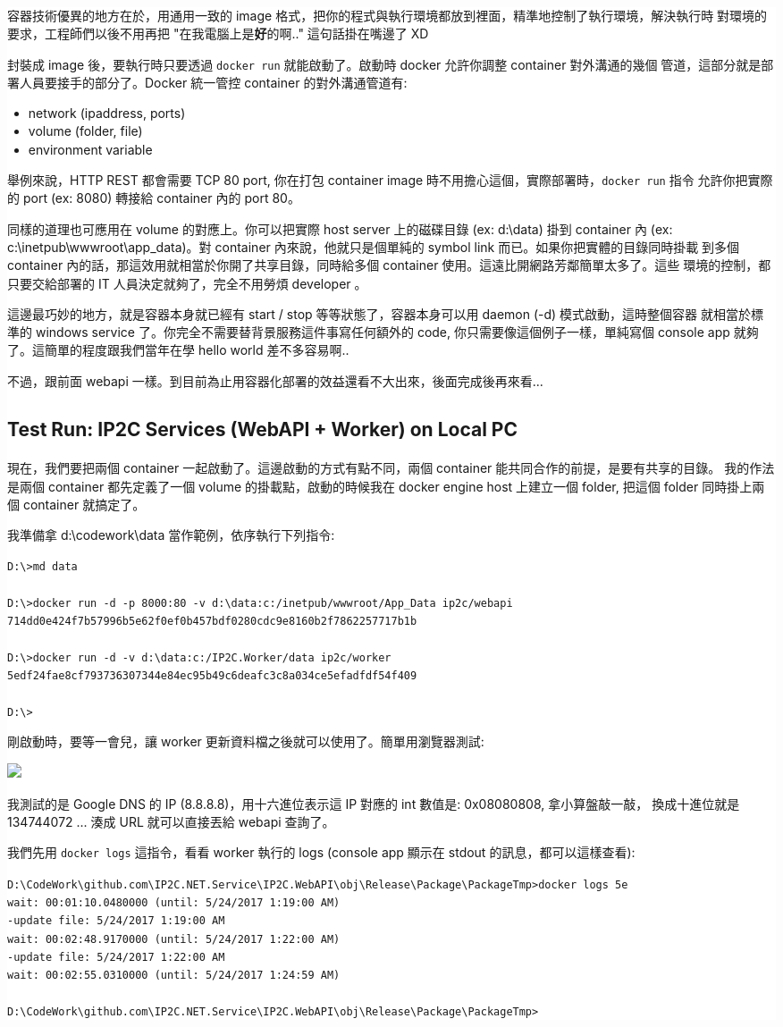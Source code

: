 容器技術優異的地方在於，用通用一致的 image 格式，把你的程式與執行環境都放到裡面，精準地控制了執行環境，解決執行時
對環境的要求，工程師們以後不用再把 "在我電腦上是**好**的啊.." 這句話掛在嘴邊了 XD

封裝成 image 後，要執行時只要透過 ```docker run``` 就能啟動了。啟動時 docker 允許你調整 container 對外溝通的幾個
管道，這部分就是部署人員要接手的部分了。Docker 統一管控 container 的對外溝通管道有:

* network (ipaddress, ports)
* volume (folder, file)
* environment variable

舉例來說，HTTP REST 都會需要 TCP 80 port, 你在打包 container image 時不用擔心這個，實際部署時，```docker run``` 指令
允許你把實際的 port (ex: 8080) 轉接給 container 內的 port 80。

同樣的道理也可應用在 volume 的對應上。你可以把實際 host server 上的磁碟目錄 (ex: d:\data) 掛到 container 內 (ex: c:\inetpub\wwwroot\app_data)。對 container 內來說，他就只是個單純的 symbol link 而已。如果你把實體的目錄同時掛載
到多個 container 內的話，那這效用就相當於你開了共享目錄，同時給多個 container 使用。這遠比開網路芳鄰簡單太多了。這些
環境的控制，都只要交給部署的 IT 人員決定就夠了，完全不用勞煩 developer 。

這邊最巧妙的地方，就是容器本身就已經有 start / stop 等等狀態了，容器本身可以用 daemon (-d) 模式啟動，這時整個容器
就相當於標準的 windows service 了。你完全不需要替背景服務這件事寫任何額外的 code, 你只需要像這個例子一樣，單純寫個
console app 就夠了。這簡單的程度跟我們當年在學 hello world 差不多容易啊..

不過，跟前面 webapi 一樣。到目前為止用容器化部署的效益還看不大出來，後面完成後再來看...



## Test Run: IP2C Services (WebAPI + Worker) on Local PC

現在，我們要把兩個 container 一起啟動了。這邊啟動的方式有點不同，兩個 container 能共同合作的前提，是要有共享的目錄。
我的作法是兩個 container 都先定義了一個 volume 的掛載點，啟動的時候我在 docker engine host 上建立一個 folder, 把這個
folder 同時掛上兩個 container 就搞定了。

我準備拿 d:\codework\data 當作範例，依序執行下列指令:

```dos
D:\>md data

D:\>docker run -d -p 8000:80 -v d:\data:c:/inetpub/wwwroot/App_Data ip2c/webapi
714dd0e424f7b57996b5e62f0ef0b457bdf0280cdc9e8160b2f7862257717b1b

D:\>docker run -d -v d:\data:c:/IP2C.Worker/data ip2c/worker
5edf24fae8cf793736307344e84ec95b49c6deafc3c8a034ce5efadfdf54f409

D:\>
```

剛啟動時，要等一會兒，讓 worker 更新資料檔之後就可以使用了。簡單用瀏覽器測試:

![](/images/2017-05-28-aspnet-msa-labs1/2017-05-24-01-21-10.png)

我測試的是 Google DNS 的 IP (8.8.8.8)，用十六進位表示這 IP 對應的 int 數值是: 0x08080808, 拿小算盤敲一敲，
換成十進位就是 134744072 ... 湊成 URL 就可以直接丟給 webapi 查詢了。

我們先用 ```docker logs``` 這指令，看看 worker 執行的 logs (console app 顯示在 stdout 的訊息，都可以這樣查看):

```dos
D:\CodeWork\github.com\IP2C.NET.Service\IP2C.WebAPI\obj\Release\Package\PackageTmp>docker logs 5e
wait: 00:01:10.0480000 (until: 5/24/2017 1:19:00 AM)
-update file: 5/24/2017 1:19:00 AM
wait: 00:02:48.9170000 (until: 5/24/2017 1:22:00 AM)
-update file: 5/24/2017 1:22:00 AM
wait: 00:02:55.0310000 (until: 5/24/2017 1:24:59 AM)

D:\CodeWork\github.com\IP2C.NET.Service\IP2C.WebAPI\obj\Release\Package\PackageTmp>
```
